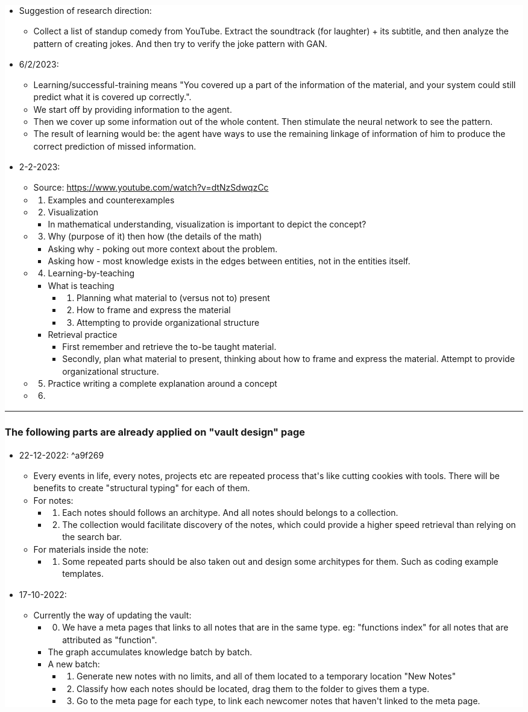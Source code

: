 - Suggestion of research direction:
	- Collect a list of standup comedy from YouTube. Extract the soundtrack (for laughter) + its subtitle, and then analyze the pattern of creating jokes. And then try to verify the joke pattern with GAN. 



- 6/2/2023:
	- Learning/successful-training means "You covered up a part of the information of the material, and your system could still predict what it is covered up correctly.".
	- We start off by providing information to the agent. 
	- Then we cover up some information out of the whole content. Then stimulate the neural network to see the pattern.   
	- The result of learning would be: the agent have ways to use the remaining linkage of information of him to produce the correct prediction of missed information. 

- 2-2-2023:
	- Source: https://www.youtube.com/watch?v=dtNzSdwqzCc
	- 1. Examples and counterexamples 
	- 2. Visualization
		- In mathematical understanding, visualization is important to depict the concept?
	- 3. Why (purpose of it) then how (the details of the math)
		- Asking why - poking out more context about the problem.
		- Asking how - most knowledge exists in the edges between entities, not in the entities itself. 
	- 4. Learning-by-teaching
		- What is teaching
			- 1. Planning what material to (versus not to) present
			- 2. How to frame and express the material
			- 3. Attempting to provide organizational structure
		- Retrieval practice
			- First remember and retrieve the to-be taught material. 
			- Secondly, plan what material to present, thinking about how to frame and express the material. Attempt to provide organizational structure. 
	- 5. Practice writing a complete explanation around a concept
	- 6. 

----
### The following parts are already applied on "vault design" page

 - 22-12-2022:  ^a9f269
	- Every events in life, every notes, projects etc are repeated process that's like cutting cookies with tools. There will be benefits to create "structural typing" for each of them. 
	- For notes:
		- 1. Each notes should follows an architype. And all notes should belongs to a collection. 
		- 2. The collection would facilitate discovery of the notes, which could provide a higher speed retrieval than relying on the search bar. 
	- For materials inside the note:
		- 1. Some repeated parts should be also taken out and design some architypes for them. Such as coding example templates. 

- 17-10-2022:
	- Currently the way of updating the vault:
		- 0.  We have a meta pages that links to all notes that are in the same type. eg: "functions index" for all notes that are attributed as "function". 
		- The graph accumulates knowledge batch by batch. 
		- A new batch:
			- 1. Generate new notes with no limits, and all of them located to a temporary location "New Notes"
			- 2. Classify how each notes should be located, drag them to the folder to gives them a type.
			- 3. Go to the meta page for each type, to link each newcomer notes that haven't linked to the meta page. 
